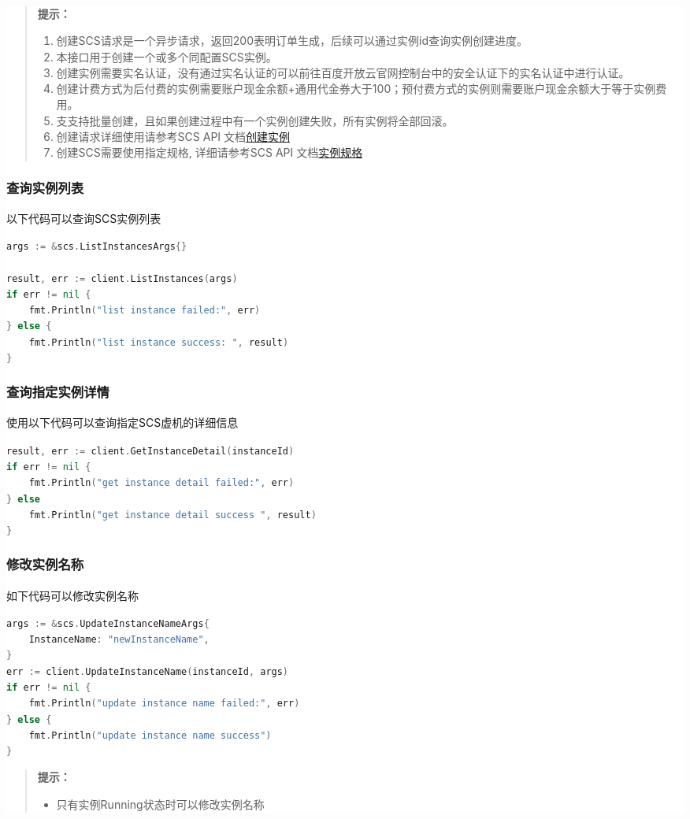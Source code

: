> **提示：**
> 1.  创建SCS请求是一个异步请求，返回200表明订单生成，后续可以通过实例id查询实例创建进度。
> 2.  本接口用于创建一个或多个同配置SCS实例。
> 3.  创建实例需要实名认证，没有通过实名认证的可以前往百度开放云官网控制台中的安全认证下的实名认证中进行认证。
> 4.  创建计费方式为后付费的实例需要账户现金余额+通用代金券大于100；预付费方式的实例则需要账户现金余额大于等于实例费用。
> 5.  支支持批量创建，且如果创建过程中有一个实例创建失败，所有实例将全部回滚。
> 6.  创建请求详细使用请参考SCS API 文档[创建实例](https://cloud.baidu.com/doc/SCS/s/hk0qhwxom)
> 7.  创建SCS需要使用指定规格, 详细请参考SCS API 文档[实例规格](https://cloud.baidu.com/doc/SCS/s/1jwvxtsh0#%E5%AE%9E%E4%BE%8B%E8%A7%84%E6%A0%BC)


### 查询实例列表

以下代码可以查询SCS实例列表
```go
args := &scs.ListInstancesArgs{}

result, err := client.ListInstances(args)
if err != nil {
    fmt.Println("list instance failed:", err)
} else {
    fmt.Println("list instance success: ", result)
}
```

### 查询指定实例详情

使用以下代码可以查询指定SCS虚机的详细信息
```go
result, err := client.GetInstanceDetail(instanceId)
if err != nil {
    fmt.Println("get instance detail failed:", err)
} else 
    fmt.Println("get instance detail success ", result)
}
```

### 修改实例名称

如下代码可以修改实例名称
```go
args := &scs.UpdateInstanceNameArgs{
    InstanceName: "newInstanceName",
}
err := client.UpdateInstanceName(instanceId, args)
if err != nil {
    fmt.Println("update instance name failed:", err)
} else {
    fmt.Println("update instance name success")
}
```

> **提示：**
>
> - 只有实例Running状态时可以修改实例名称
